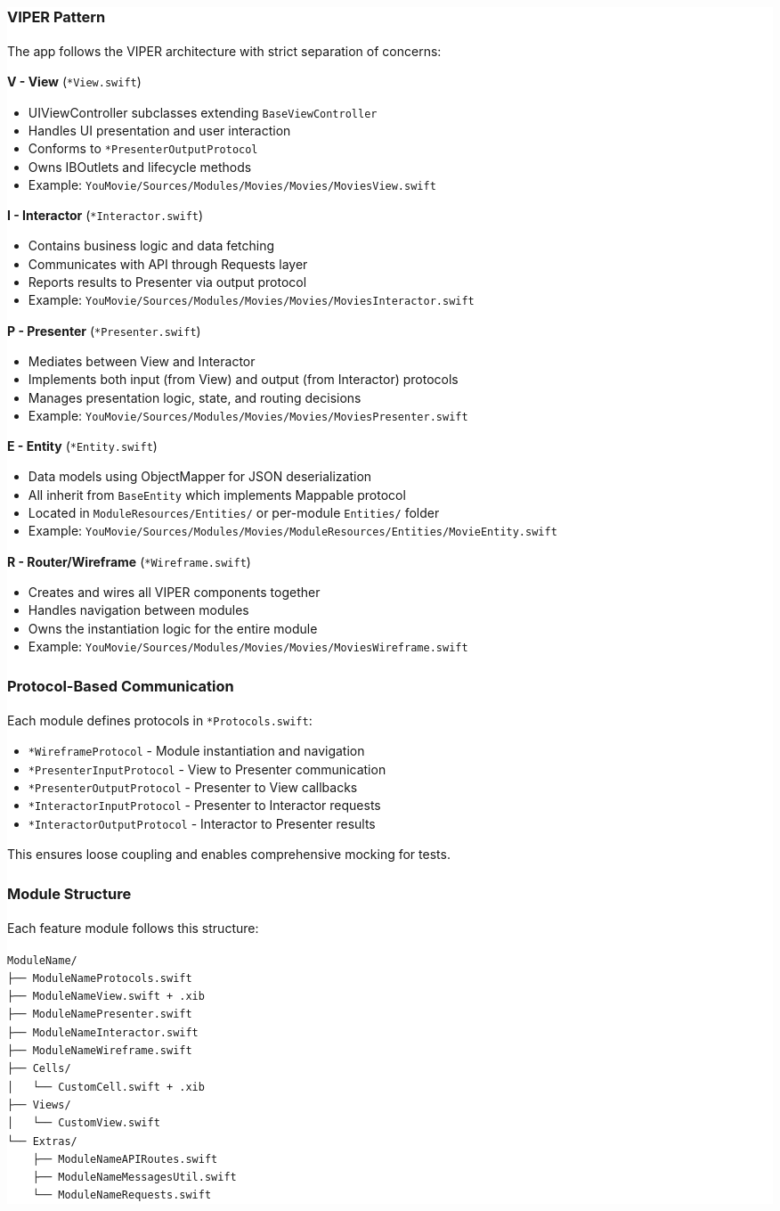 ### VIPER Pattern

The app follows the VIPER architecture with strict separation of concerns:

**V - View** (`*View.swift`)
- UIViewController subclasses extending `BaseViewController`
- Handles UI presentation and user interaction
- Conforms to `*PresenterOutputProtocol`
- Owns IBOutlets and lifecycle methods
- Example: `YouMovie/Sources/Modules/Movies/Movies/MoviesView.swift`

**I - Interactor** (`*Interactor.swift`)
- Contains business logic and data fetching
- Communicates with API through Requests layer
- Reports results to Presenter via output protocol
- Example: `YouMovie/Sources/Modules/Movies/Movies/MoviesInteractor.swift`

**P - Presenter** (`*Presenter.swift`)
- Mediates between View and Interactor
- Implements both input (from View) and output (from Interactor) protocols
- Manages presentation logic, state, and routing decisions
- Example: `YouMovie/Sources/Modules/Movies/Movies/MoviesPresenter.swift`

**E - Entity** (`*Entity.swift`)
- Data models using ObjectMapper for JSON deserialization
- All inherit from `BaseEntity` which implements Mappable protocol
- Located in `ModuleResources/Entities/` or per-module `Entities/` folder
- Example: `YouMovie/Sources/Modules/Movies/ModuleResources/Entities/MovieEntity.swift`

**R - Router/Wireframe** (`*Wireframe.swift`)
- Creates and wires all VIPER components together
- Handles navigation between modules
- Owns the instantiation logic for the entire module
- Example: `YouMovie/Sources/Modules/Movies/Movies/MoviesWireframe.swift`

### Protocol-Based Communication

Each module defines protocols in `*Protocols.swift`:
- `*WireframeProtocol` - Module instantiation and navigation
- `*PresenterInputProtocol` - View to Presenter communication
- `*PresenterOutputProtocol` - Presenter to View callbacks
- `*InteractorInputProtocol` - Presenter to Interactor requests
- `*InteractorOutputProtocol` - Interactor to Presenter results

This ensures loose coupling and enables comprehensive mocking for tests.

### Module Structure

Each feature module follows this structure:

```
ModuleName/
├── ModuleNameProtocols.swift
├── ModuleNameView.swift + .xib
├── ModuleNamePresenter.swift
├── ModuleNameInteractor.swift
├── ModuleNameWireframe.swift
├── Cells/
│   └── CustomCell.swift + .xib
├── Views/
│   └── CustomView.swift
└── Extras/
    ├── ModuleNameAPIRoutes.swift
    ├── ModuleNameMessagesUtil.swift
    └── ModuleNameRequests.swift
```
